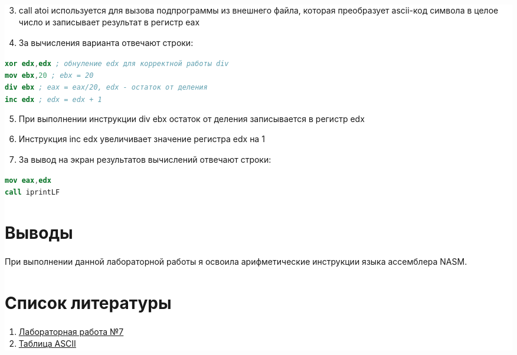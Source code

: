 3. call atoi используется для вызова подпрограммы из внешнего файла, которая преобразует ascii-код символа в целое число и записывает результат в регистр eax

4. За вычисления варианта отвечают строки:

```NASM
xor edx,edx ; обнуление edx для корректной работы div
mov ebx,20 ; ebx = 20
div ebx ; eax = eax/20, edx - остаток от деления
inc edx ; edx = edx + 1
```

5. При выполнении инструкции div ebx остаток от деления записывается в регистр edx

6. Инструкция inc edx увеличивает значение регистра edx на 1

7. За вывод на экран результатов вычислений отвечают строки:

```NASM
mov eax,edx
call iprintLF
```

# Выводы

При выполнении данной лабораторной работы я освоила арифметические инструкции языка ассемблера NASM.

# Список литературы

1. [Лабораторная работа №7](https://esystem.rudn.ru/pluginfile.php/1584637/mod_resource/content/1/%D0%9B%D0%B0%D0%B1%D0%BE%D1%80%D0%B0%D1%82%D0%BE%D1%80%D0%BD%D0%B0%D1%8F%20%D1%80%D0%B0%D0%B1%D0%BE%D1%82%D0%B0%20%E2%84%967.pdf)
2. [Таблица ASCII](https://www.rapidtables.com/code/text/ascii-table.html)

